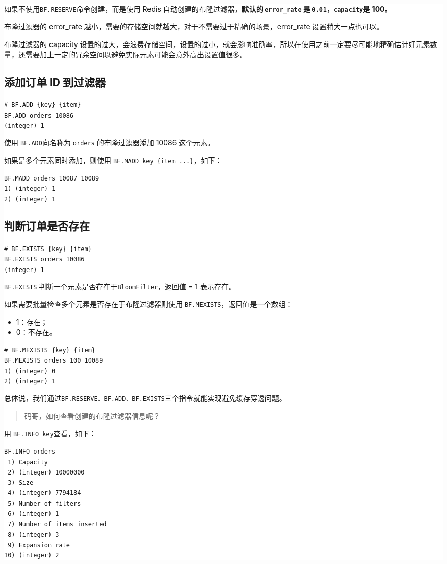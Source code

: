如果不使用`BF.RESERVE`命令创建，而是使用 Redis 自动创建的布隆过滤器，**默认的 `error_rate` 是 `0.01`，`capacity`是 100。**

布隆过滤器的 error_rate 越小，需要的存储空间就越大，对于不需要过于精确的场景，error_rate 设置稍大一点也可以。

布隆过滤器的 capacity 设置的过大，会浪费存储空间，设置的过小，就会影响准确率，所以在使用之前一定要尽可能地精确估计好元素数量，还需要加上一定的冗余空间以避免实际元素可能会意外高出设置值很多。

## 添加订单 ID 到过滤器

```
# BF.ADD {key} {item}
BF.ADD orders 10086
(integer) 1
```

使用 `BF.ADD`向名称为 `orders` 的布隆过滤器添加 10086 这个元素。

如果是多个元素同时添加，则使用 `BF.MADD key {item ...}`，如下：

```
BF.MADD orders 10087 10089
1) (integer) 1
2) (integer) 1
```

## 判断订单是否存在

```
# BF.EXISTS {key} {item}
BF.EXISTS orders 10086
(integer) 1
```

`BF.EXISTS` 判断一个元素是否存在于`BloomFilter`，返回值 = 1 表示存在。

如果需要批量检查多个元素是否存在于布隆过滤器则使用 `BF.MEXISTS`，返回值是一个数组：

- 1：存在；
- 0：不存在。

```
# BF.MEXISTS {key} {item}
BF.MEXISTS orders 100 10089
1) (integer) 0
2) (integer) 1
```

总体说，我们通过`BF.RESERVE、BF.ADD、BF.EXISTS`三个指令就能实现避免缓存穿透问题。

> 码哥，如何查看创建的布隆过滤器信息呢？

用 `BF.INFO key`查看，如下：

```
BF.INFO orders
 1) Capacity
 2) (integer) 10000000
 3) Size
 4) (integer) 7794184
 5) Number of filters
 6) (integer) 1
 7) Number of items inserted
 8) (integer) 3
 9) Expansion rate
10) (integer) 2
```
